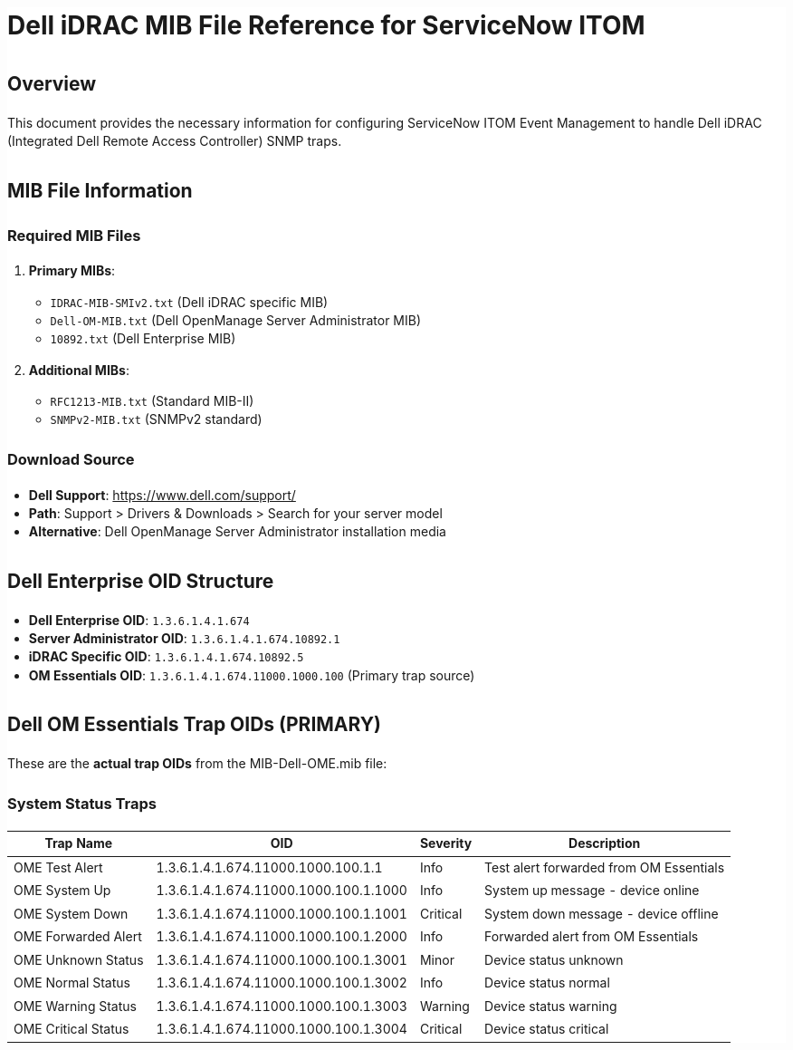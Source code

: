 # Dell iDRAC MIB File Reference for ServiceNow ITOM

## Overview
This document provides the necessary information for configuring ServiceNow ITOM Event Management to handle Dell iDRAC (Integrated Dell Remote Access Controller) SNMP traps.

## MIB File Information

### Required MIB Files
1. **Primary MIBs**: 
   - `IDRAC-MIB-SMIv2.txt` (Dell iDRAC specific MIB)
   - `Dell-OM-MIB.txt` (Dell OpenManage Server Administrator MIB)
   - `10892.txt` (Dell Enterprise MIB)

2. **Additional MIBs**: 
   - `RFC1213-MIB.txt` (Standard MIB-II)
   - `SNMPv2-MIB.txt` (SNMPv2 standard)

### Download Source
- **Dell Support**: https://www.dell.com/support/
- **Path**: Support > Drivers & Downloads > Search for your server model
- **Alternative**: Dell OpenManage Server Administrator installation media

## Dell Enterprise OID Structure
- **Dell Enterprise OID**: `1.3.6.1.4.1.674`
- **Server Administrator OID**: `1.3.6.1.4.1.674.10892.1`
- **iDRAC Specific OID**: `1.3.6.1.4.1.674.10892.5`
- **OM Essentials OID**: `1.3.6.1.4.1.674.11000.1000.100` (Primary trap source)

## Dell OM Essentials Trap OIDs (PRIMARY)

These are the **actual trap OIDs** from the MIB-Dell-OME.mib file:

### System Status Traps
| Trap Name | OID | Severity | Description |
|-----------|-----|----------|-------------|
| OME Test Alert | 1.3.6.1.4.1.674.11000.1000.100.1.1 | Info | Test alert forwarded from OM Essentials |
| OME System Up | 1.3.6.1.4.1.674.11000.1000.100.1.1000 | Info | System up message - device online |
| OME System Down | 1.3.6.1.4.1.674.11000.1000.100.1.1001 | Critical | System down message - device offline |
| OME Forwarded Alert | 1.3.6.1.4.1.674.11000.1000.100.1.2000 | Info | Forwarded alert from OM Essentials |
| OME Unknown Status | 1.3.6.1.4.1.674.11000.1000.100.1.3001 | Minor | Device status unknown |
| OME Normal Status | 1.3.6.1.4.1.674.11000.1000.100.1.3002 | Info | Device status normal |
| OME Warning Status | 1.3.6.1.4.1.674.11000.1000.100.1.3003 | Warning | Device status warning |
| OME Critical Status | 1.3.6.1.4.1.674.11000.1000.100.1.3004 | Critical | Device status critical |
